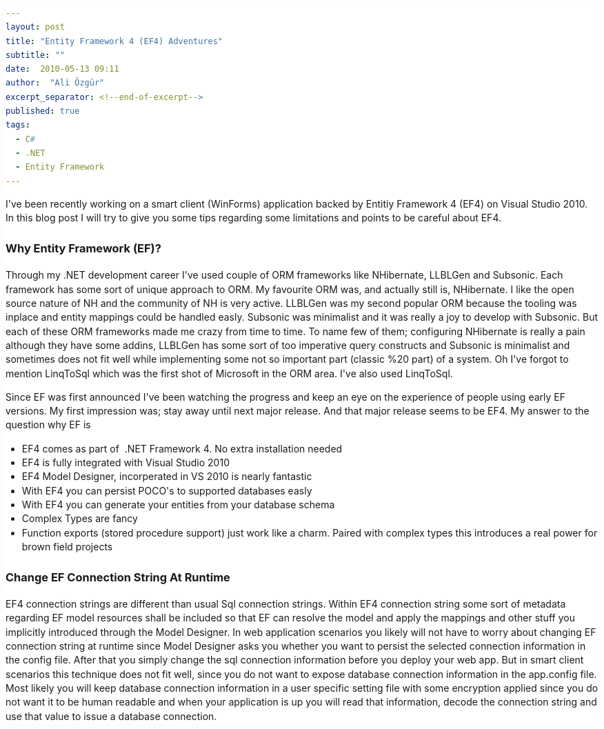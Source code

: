 ```yaml
---
layout: post
title: "Entity Framework 4 (EF4) Adventures"
subtitle: ""
date:  2010-05-13 09:11
author:  "Ali Özgür"
excerpt_separator: <!--end-of-excerpt-->
published: true
tags: 
  - C#
  - .NET
  - Entity Framework  
---
```



I've been recently working on a smart client (WinForms) application backed by Entitiy Framework 4 (EF4) on Visual Studio 2010\. In this blog post I will try to give you some tips regarding some limitations and points to be careful about EF4.



### Why Entity Framework (EF)?  

Through my .NET development career I've used couple of ORM frameworks like NHibernate, LLBLGen and Subsonic. Each framework has some sort of unique approach to ORM. My favourite ORM was, and actually still is, NHibernate. I like the open source nature of NH and the community of NH is very active. LLBLGen was my second popular ORM because the tooling was inplace and entity mappings could be handled easly. Subsonic was minimalist and it was really a joy to develop with Subsonic. But each of these ORM frameworks made me crazy from time to time. To name few of them; configuring NHibernate is really a pain although they have some addins, LLBLGen has some sort of too imperative query constructs and Subsonic is minimalist and sometimes does not fit well while implementing some not so important part (classic %20 part) of a system. Oh I've forgot to mention LinqToSql which was the first shot of Microsoft in the ORM area. I've also used LinqToSql.

Since EF was first announced I've been watching the progress and keep an eye on the experience of people using early EF versions. My first impression was; stay away until next major release. And that major release seems to be EF4\. My answer to the question why EF is

*   EF4 comes as part of  .NET Framework 4\. No extra installation needed
*   EF4 is fully integrated with Visual Studio 2010
*   EF4 Model Designer, incorperated in VS 2010 is nearly fantastic
*   With EF4 you can persist POCO's to supported databases easly
*   With EF4 you can generate your entities from your database schema
*   Complex Types are fancy
*   Function exports (stored procedure support) just work like a charm. Paired with complex types this introduces a real power for brown field projects

### Change EF Connection String At Runtime  

EF4 connection strings are different than usual Sql connection strings. Within EF4 connection string some sort of metadata regarding EF model resources shall be included so that EF can resolve the model and apply the mappings and other stuff you implicitly introduced through the Model Designer. In web application scenarios you likely will not have to worry about changing EF connection string at runtime since Model Designer asks you whether you want to persist the selected connection information in the config file. After that you simply change the sql connection information before you deploy your web app. But in smart client scenarios this technique does not fit well, since you do not want to expose database connection information in the app.config file. Most likely you will keep database connection information in a user specific setting file with some encryption applied since you do not want it to be human readable and when your application is up you will read that information, decode the connection string and use that value to issue a database connection.
